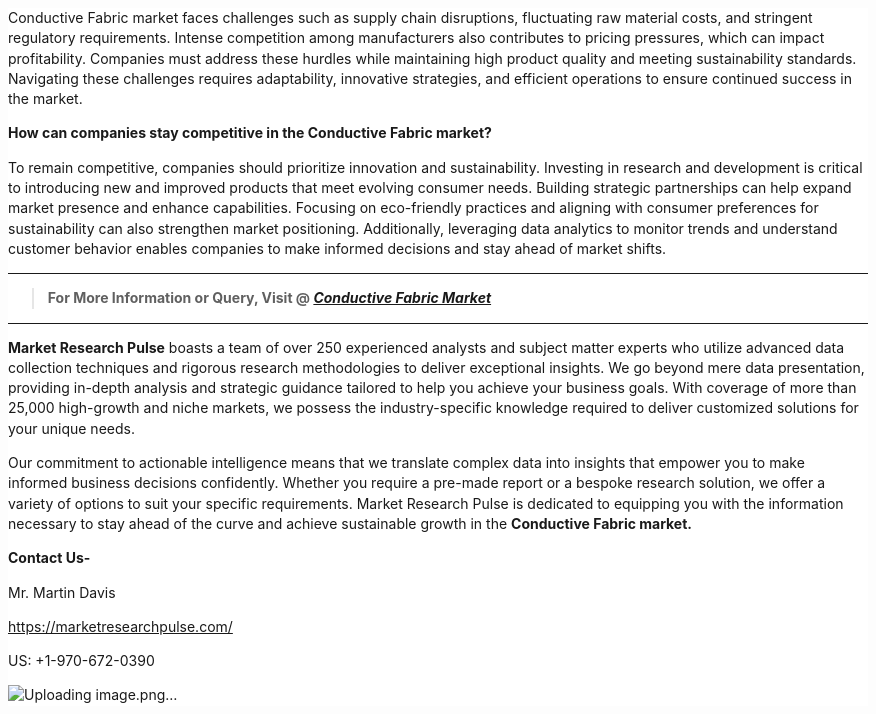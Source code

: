 Conductive Fabric market faces challenges such as supply chain disruptions, fluctuating raw material costs, and stringent regulatory requirements. Intense competition among manufacturers also contributes to pricing pressures, which can impact profitability. Companies must address these hurdles while maintaining high product quality and meeting sustainability standards. Navigating these challenges requires adaptability, innovative strategies, and efficient operations to ensure continued success in the market.</p><p><strong>How can companies stay competitive in the Conductive Fabric market?</strong></p><p>To remain competitive, companies should prioritize innovation and sustainability. Investing in research and development is critical to introducing new and improved products that meet evolving consumer needs. Building strategic partnerships can help expand market presence and enhance capabilities. Focusing on eco-friendly practices and aligning with consumer preferences for sustainability can also strengthen market positioning. Additionally, leveraging data analytics to monitor trends and understand customer behavior enables companies to make informed decisions and stay ahead of market shifts.</p><hr /><blockquote><p><strong>For More Information or Query, Visit @&nbsp;<em><a href="https://marketresearchpulse.com/report/120663/conductive-fabric-market?utm_source=Linkedin&utm_medium=0116">Conductive Fabric Market</a></em></strong></p></blockquote><hr /><p><strong>Market Research Pulse</strong> boasts a team of over 250 experienced analysts and subject matter experts who utilize advanced data collection techniques and rigorous research methodologies to deliver exceptional insights. We go beyond mere data presentation, providing in-depth analysis and strategic guidance tailored to help you achieve your business goals. With coverage of more than 25,000 high-growth and niche markets, we possess the industry-specific knowledge required to deliver customized solutions for your unique needs.</p><p>Our commitment to actionable intelligence means that we translate complex data into insights that empower you to make informed business decisions confidently. Whether you require a pre-made report or a bespoke research solution, we offer a variety of options to suit your specific requirements. Market Research Pulse is dedicated to equipping you with the information necessary to stay ahead of the curve and achieve sustainable growth in the <strong>Conductive Fabric market.</strong></p><p><strong>Contact Us-</strong></p><p>Mr. Martin Davis</p><p>https://marketresearchpulse.com/</p><p>US: +1-970-672-0390</p>
![Uploading image.png…]()
